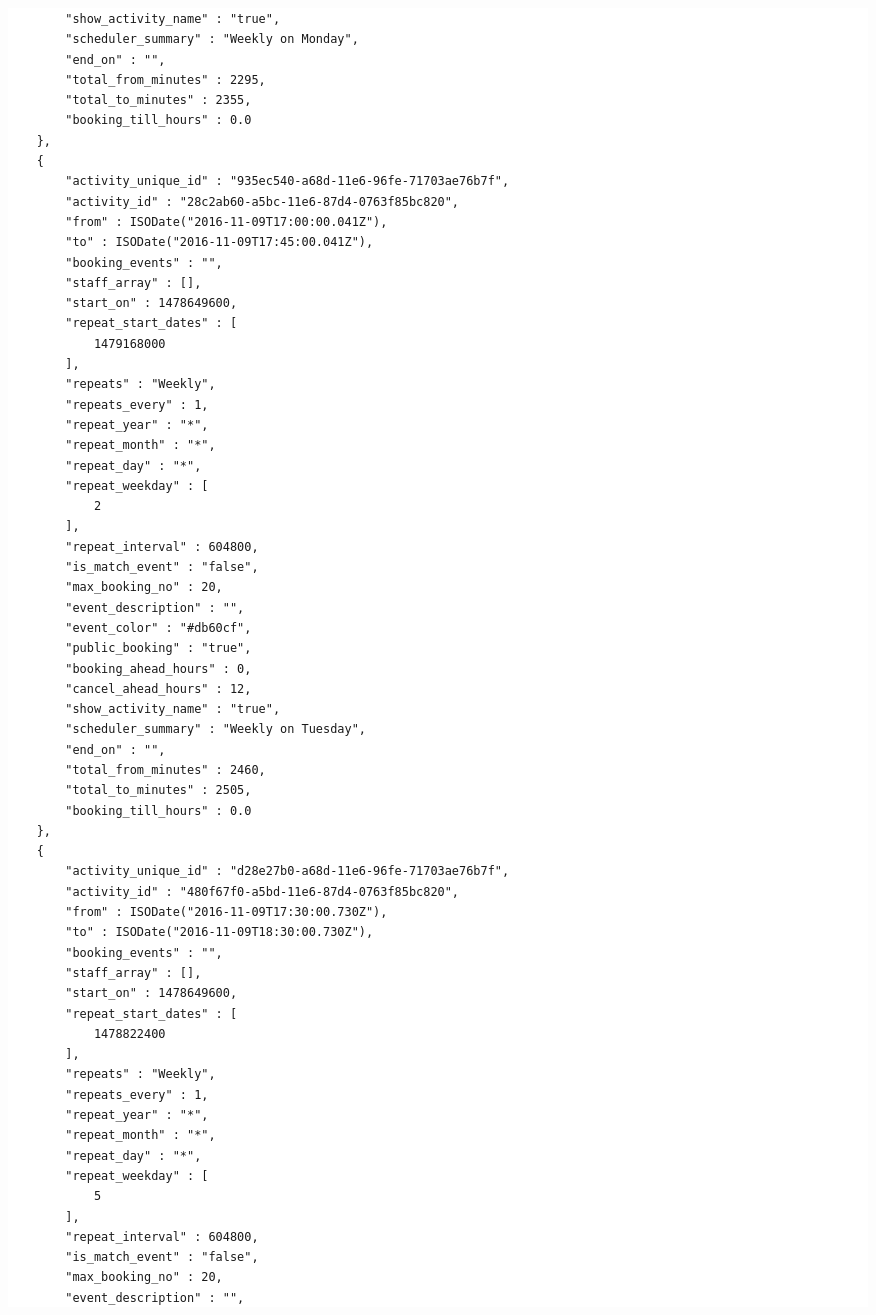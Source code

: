             "show_activity_name" : "true",
            "scheduler_summary" : "Weekly on Monday",
            "end_on" : "",
            "total_from_minutes" : 2295,
            "total_to_minutes" : 2355,
            "booking_till_hours" : 0.0
        }, 
        {
            "activity_unique_id" : "935ec540-a68d-11e6-96fe-71703ae76b7f",
            "activity_id" : "28c2ab60-a5bc-11e6-87d4-0763f85bc820",
            "from" : ISODate("2016-11-09T17:00:00.041Z"),
            "to" : ISODate("2016-11-09T17:45:00.041Z"),
            "booking_events" : "",
            "staff_array" : [],
            "start_on" : 1478649600,
            "repeat_start_dates" : [ 
                1479168000
            ],
            "repeats" : "Weekly",
            "repeats_every" : 1,
            "repeat_year" : "*",
            "repeat_month" : "*",
            "repeat_day" : "*",
            "repeat_weekday" : [ 
                2
            ],
            "repeat_interval" : 604800,
            "is_match_event" : "false",
            "max_booking_no" : 20,
            "event_description" : "",
            "event_color" : "#db60cf",
            "public_booking" : "true",
            "booking_ahead_hours" : 0,
            "cancel_ahead_hours" : 12,
            "show_activity_name" : "true",
            "scheduler_summary" : "Weekly on Tuesday",
            "end_on" : "",
            "total_from_minutes" : 2460,
            "total_to_minutes" : 2505,
            "booking_till_hours" : 0.0
        }, 
        {
            "activity_unique_id" : "d28e27b0-a68d-11e6-96fe-71703ae76b7f",
            "activity_id" : "480f67f0-a5bd-11e6-87d4-0763f85bc820",
            "from" : ISODate("2016-11-09T17:30:00.730Z"),
            "to" : ISODate("2016-11-09T18:30:00.730Z"),
            "booking_events" : "",
            "staff_array" : [],
            "start_on" : 1478649600,
            "repeat_start_dates" : [ 
                1478822400
            ],
            "repeats" : "Weekly",
            "repeats_every" : 1,
            "repeat_year" : "*",
            "repeat_month" : "*",
            "repeat_day" : "*",
            "repeat_weekday" : [ 
                5
            ],
            "repeat_interval" : 604800,
            "is_match_event" : "false",
            "max_booking_no" : 20,
            "event_description" : "",